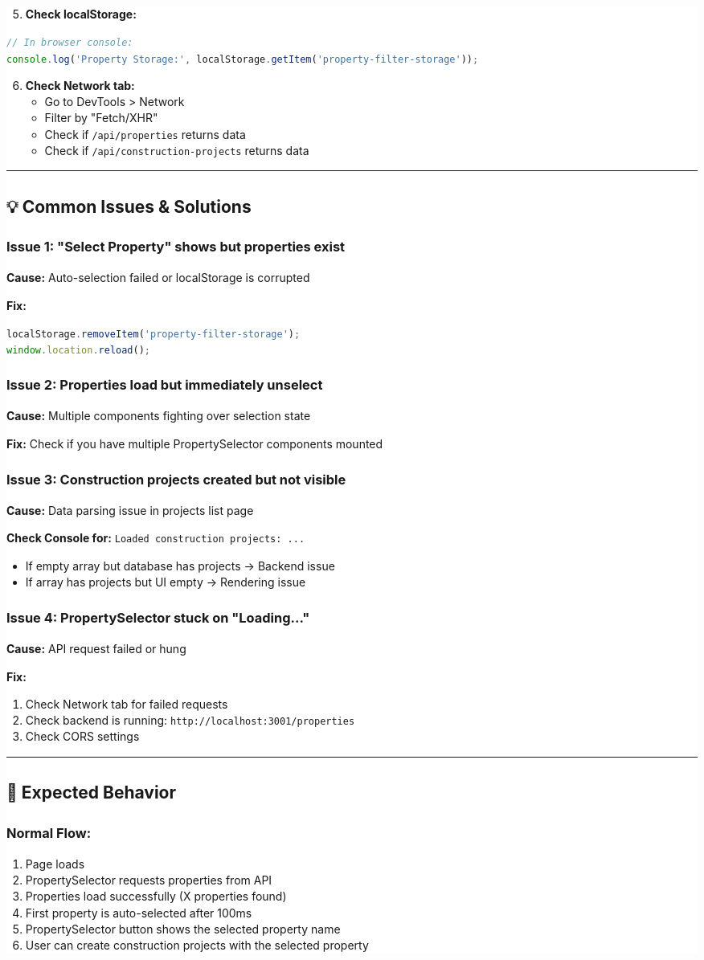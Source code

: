 5. **Check localStorage:**
```javascript
// In browser console:
console.log('Property Storage:', localStorage.getItem('property-filter-storage'));
```

6. **Check Network tab:**
   - Go to DevTools > Network
   - Filter by "Fetch/XHR"
   - Check if `/api/properties` returns data
   - Check if `/api/construction-projects` returns data

---

## 💡 Common Issues & Solutions

### Issue 1: "Select Property" shows but properties exist
**Cause:** Auto-selection failed or localStorage is corrupted

**Fix:**
```javascript
localStorage.removeItem('property-filter-storage');
window.location.reload();
```

### Issue 2: Properties load but immediately unselect
**Cause:** Multiple components fighting over selection state

**Fix:** Check if you have multiple PropertySelector components mounted

### Issue 3: Construction projects created but not visible
**Cause:** Data parsing issue in projects list page

**Check Console for:** `Loaded construction projects: ...`
- If empty array but database has projects → Backend issue
- If array has projects but UI empty → Rendering issue

### Issue 4: PropertySelector stuck on "Loading..."
**Cause:** API request failed or hung

**Fix:**
1. Check Network tab for failed requests
2. Check backend is running: `http://localhost:3001/properties`
3. Check CORS settings

---

## 🎯 Expected Behavior

### Normal Flow:
1. Page loads
2. PropertySelector requests properties from API
3. Properties load successfully (X properties found)
4. First property is auto-selected after 100ms
5. PropertySelector button shows the selected property name
6. User can create construction projects with the selected property
